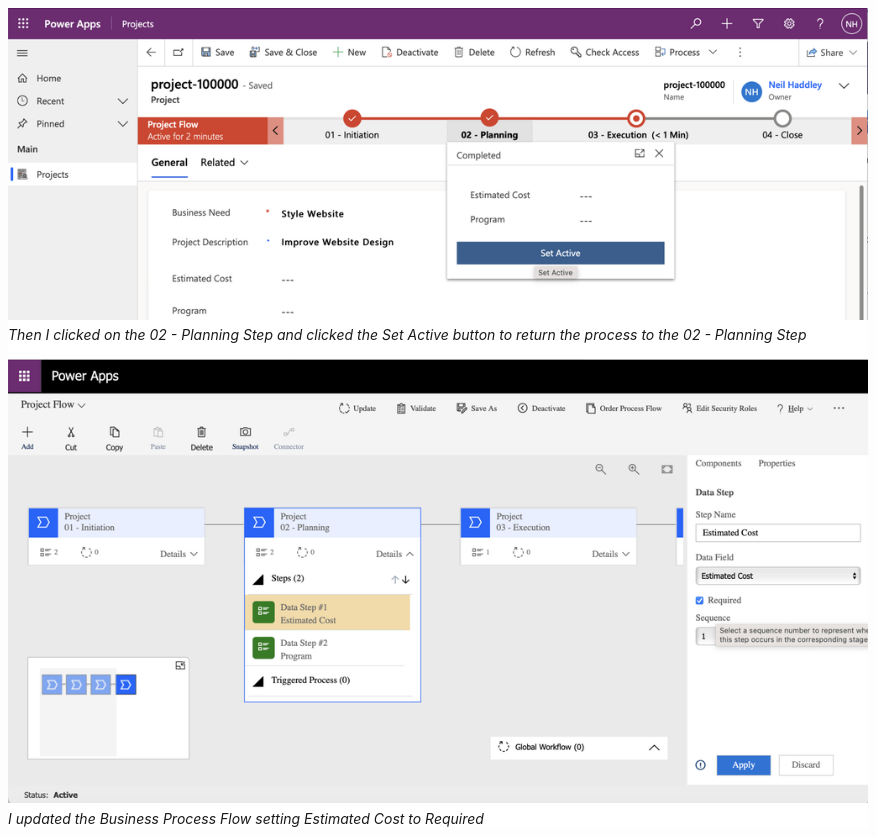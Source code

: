![](/assets/images/modeldriven2/screenshot-2023-10-05-at-12.28.39-pm-2136x774.png)
*Then I clicked on the 02 - Planning Step and clicked the Set Active button to return the process to the 02 - Planning Step*

![](/assets/images/modeldriven2/screenshot-2023-10-05-at-12.29.31-pm-2136x1105.png)
*I updated the Business Process Flow setting Estimated Cost to Required*
